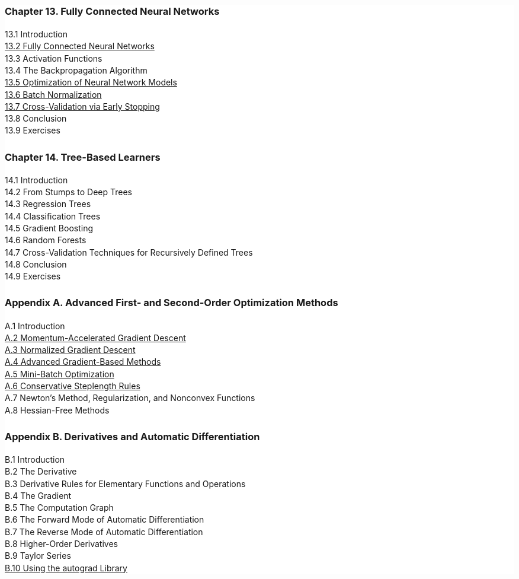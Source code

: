   
### Chapter 13. Fully Connected Neural Networks

13.1 Introduction<br>
[13.2 Fully Connected Neural Networks](https://jermwatt.github.io/machine_learning_refined/notes/13_Multilayer_perceptrons/13_2_Multi_layer_perceptrons.html)  
13.3 Activation Functions<br>
13.4 The Backpropagation Algorithm<br>
[13.5 Optimization of Neural Network Models](https://jermwatt.github.io/machine_learning_refined/notes/13_Multilayer_perceptrons/13_3_Optimization.html)   
[13.6 Batch Normalization](https://jermwatt.github.io/machine_learning_refined/notes/13_Multilayer_perceptrons/13_6_Batch_normalization.html)  
[13.7 Cross-Validation via Early Stopping](https://jermwatt.github.io/machine_learning_refined/notes/13_Multilayer_perceptrons/13_7_early_stopping.html)  
13.8 Conclusion<br>
13.9 Exercises<br> 


### Chapter 14. Tree-Based Learners

14.1 Introduction<br>
14.2 From Stumps to Deep Trees<br>
14.3 Regression Trees<br>
14.4 Classification Trees<br>
14.5 Gradient Boosting<br>
14.6 Random Forests<br>
14.7 Cross-Validation Techniques for Recursively Defined Trees<br>
14.8 Conclusion<br>
14.9 Exercises<br>


### Appendix A. Advanced First- and Second-Order Optimization Methods

A.1 Introduction<br>
[A.2 Momentum-Accelerated Gradient Descent](https://jermwatt.github.io/machine_learning_refined/notes/3_First_order_methods/3_8_Momentum.html)<br> 
[A.3 Normalized Gradient Descent](https://jermwatt.github.io/machine_learning_refined/notes/3_First_order_methods/3_9_Normalized.html)<br>
[A.4 Advanced Gradient-Based Methods](https://jermwatt.github.io/machine_learning_refined/notes/3_First_order_methods/3_10_Advanced.html)    
[A.5 Mini-Batch Optimization](https://jermwatt.github.io/machine_learning_refined/notes/3_First_order_methods/3_11_Minibatch.html)<br>
[A.6 Conservative Steplength Rules](https://jermwatt.github.io/machine_learning_refined/notes/3_First_order_methods/3_12_Conservative.html)  
A.7 Newton’s Method, Regularization, and Nonconvex Functions<br>
A.8 Hessian-Free Methods<br> 


### Appendix B. Derivatives and Automatic Differentiation

B.1 Introduction<br> 
B.2 The Derivative<br>
B.3 Derivative Rules for Elementary Functions and Operations<br> 
B.4 The Gradient<br>
B.5 The Computation Graph<br>
B.6 The Forward Mode of Automatic Differentiation<br>
B.7 The Reverse Mode of Automatic Differentiation<br>
B.8 Higher-Order Derivatives<br>
B.9 Taylor Series<br>
[B.10 Using the autograd Library](https://jermwatt.github.io/machine_learning_refined/notes/3_First_order_methods/3_5_Automatic.html)
